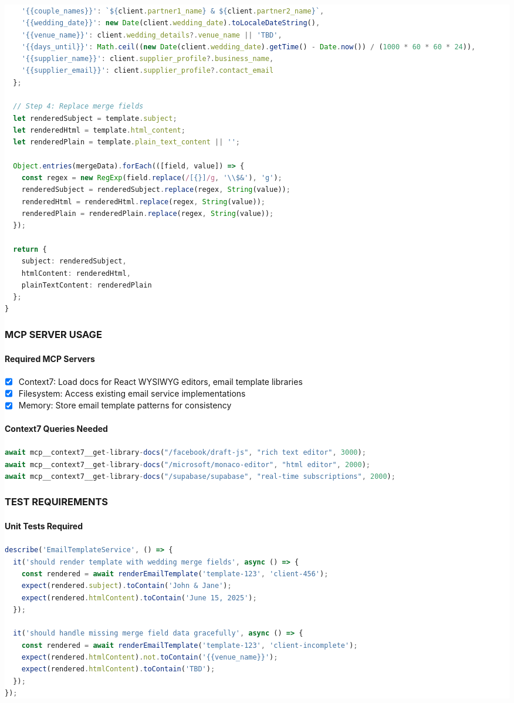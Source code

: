 ```typescript
    '{{couple_names}}': `${client.partner1_name} & ${client.partner2_name}`,
    '{{wedding_date}}': new Date(client.wedding_date).toLocaleDateString(),
    '{{venue_name}}': client.wedding_details?.venue_name || 'TBD',
    '{{days_until}}': Math.ceil((new Date(client.wedding_date).getTime() - Date.now()) / (1000 * 60 * 60 * 24)),
    '{{supplier_name}}': client.supplier_profile?.business_name,
    '{{supplier_email}}': client.supplier_profile?.contact_email
  };
  
  // Step 4: Replace merge fields
  let renderedSubject = template.subject;
  let renderedHtml = template.html_content;
  let renderedPlain = template.plain_text_content || '';
  
  Object.entries(mergeData).forEach(([field, value]) => {
    const regex = new RegExp(field.replace(/[{}]/g, '\\$&'), 'g');
    renderedSubject = renderedSubject.replace(regex, String(value));
    renderedHtml = renderedHtml.replace(regex, String(value));
    renderedPlain = renderedPlain.replace(regex, String(value));
  });
  
  return {
    subject: renderedSubject,
    htmlContent: renderedHtml,
    plainTextContent: renderedPlain
  };
}
```

### MCP SERVER USAGE

#### Required MCP Servers
- [x] Context7: Load docs for React WYSIWYG editors, email template libraries
- [x] Filesystem: Access existing email service implementations
- [x] Memory: Store email template patterns for consistency

#### Context7 Queries Needed
```typescript
await mcp__context7__get-library-docs("/facebook/draft-js", "rich text editor", 3000);
await mcp__context7__get-library-docs("/microsoft/monaco-editor", "html editor", 2000);
await mcp__context7__get-library-docs("/supabase/supabase", "real-time subscriptions", 2000);
```

### TEST REQUIREMENTS

#### Unit Tests Required
```typescript
describe('EmailTemplateService', () => {
  it('should render template with wedding merge fields', async () => {
    const rendered = await renderEmailTemplate('template-123', 'client-456');
    expect(rendered.subject).toContain('John & Jane');
    expect(rendered.htmlContent).toContain('June 15, 2025');
  });

  it('should handle missing merge field data gracefully', async () => {
    const rendered = await renderEmailTemplate('template-123', 'client-incomplete');
    expect(rendered.htmlContent).not.toContain('{{venue_name}}');
    expect(rendered.htmlContent).toContain('TBD');
  });
});
```

